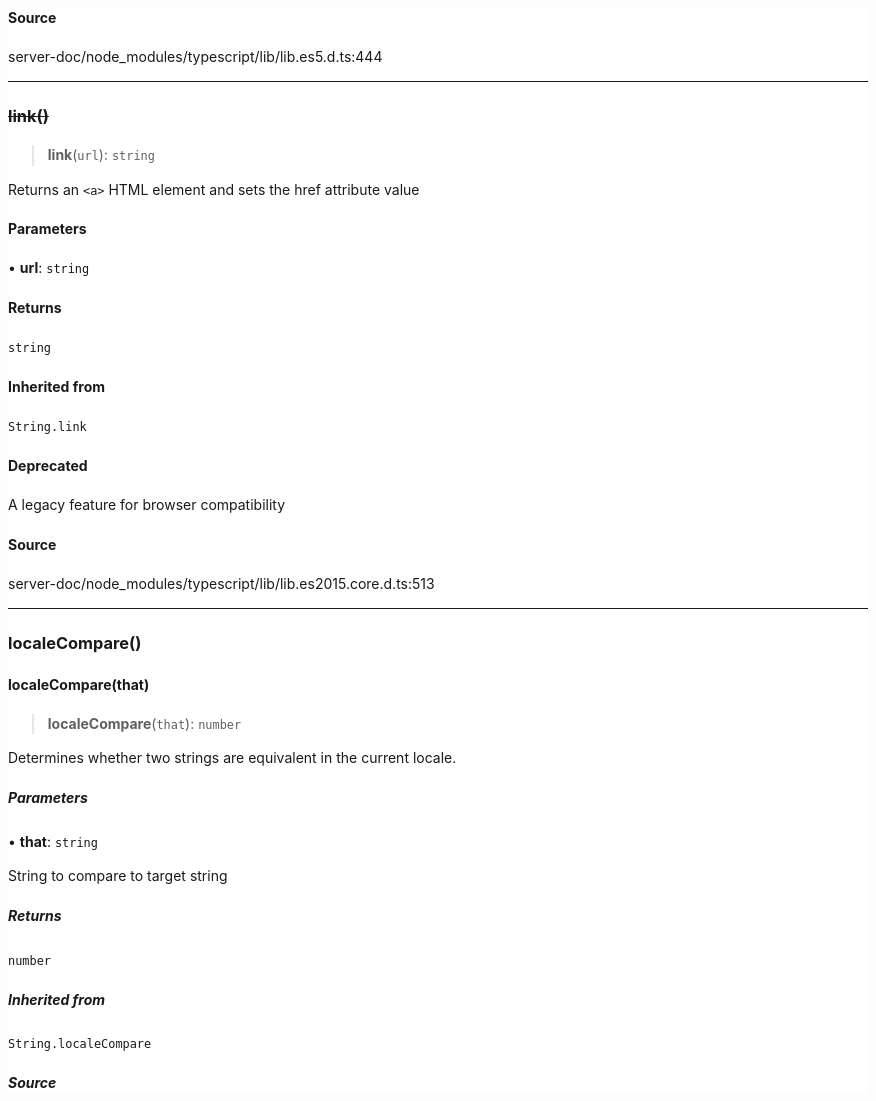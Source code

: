 #### Source

server-doc/node\_modules/typescript/lib/lib.es5.d.ts:444

***

### ~~link()~~

> **link**(`url`): `string`

Returns an `<a>` HTML element and sets the href attribute value

#### Parameters

• **url**: `string`

#### Returns

`string`

#### Inherited from

`String.link`

#### Deprecated

A legacy feature for browser compatibility

#### Source

server-doc/node\_modules/typescript/lib/lib.es2015.core.d.ts:513

***

### localeCompare()

#### localeCompare(that)

> **localeCompare**(`that`): `number`

Determines whether two strings are equivalent in the current locale.

##### Parameters

• **that**: `string`

String to compare to target string

##### Returns

`number`

##### Inherited from

`String.localeCompare`

##### Source
